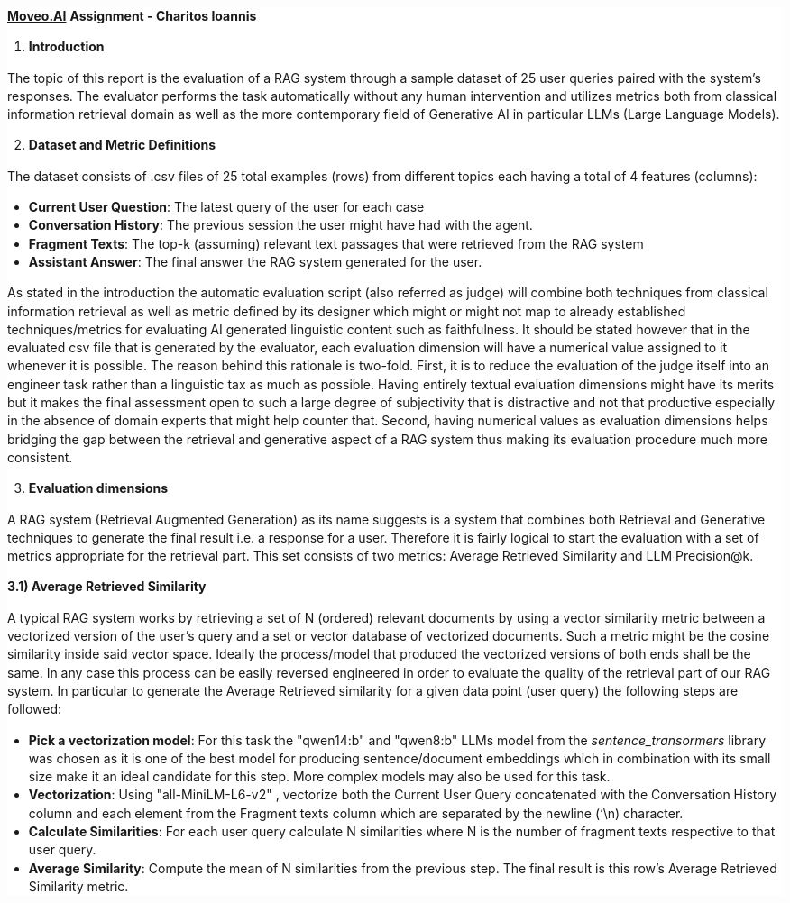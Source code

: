 [**Moveo.AI**](http://Moveo.AI) **Assignment \- Charitos Ioannis**

1) **Introduction**

The topic of this report is the evaluation of a RAG system through a sample dataset of 25 user queries paired with the system’s responses. The evaluator performs the task automatically without any human intervention and utilizes metrics both from classical information retrieval domain as well as the more contemporary field of Generative AI in particular LLMs (Large Language Models).

2) **Dataset and Metric Definitions**

The dataset consists of .csv files of 25 total examples (rows) from different topics each having a total of 4 features (columns):

* **Current User Question**: The latest query of the user for each case  
* **Conversation History**: The previous session the user might have had with the agent.  
* **Fragment Texts**: The top-k (assuming) relevant text passages that were retrieved from the RAG system  
* **Assistant Answer**: The final answer the RAG system generated for the user.

As stated in the introduction the automatic evaluation script (also referred as judge) will combine both techniques from classical information retrieval as well as metric defined by its designer which might or might not map to already established techniques/metrics for evaluating AI generated linguistic content such as faithfulness. It should be stated however that in the evaluated csv file that is generated by the evaluator, each evaluation dimension will have a numerical value assigned to it whenever it is possible. The reason behind this rationale is two-fold. First, it is to reduce the evaluation of the judge itself into an engineer task rather than a linguistic tax as much as possible. Having entirely textual evaluation dimensions might have its merits but it makes the final assessment open to such a large degree of subjectivity that is distractive and not that productive especially in the absence of domain experts that might help counter that. Second, having numerical values as evaluation dimensions helps bridging the gap between the retrieval and generative aspect of a RAG system thus making its evaluation procedure much more consistent.

3) **Evaluation dimensions**

 A RAG system (Retrieval Augmented Generation) as its name suggests is a system that combines both Retrieval and Generative techniques to generate the final result i.e. a response for a user. Therefore it is fairly logical to start the evaluation with a set of metrics appropriate for the retrieval part. This set consists of two metrics: Average Retrieved Similarity and  LLM Precision@k.

**3.1) Average Retrieved Similarity**

A typical RAG system works by retrieving a set of N (ordered) relevant documents by using a vector similarity metric between a vectorized version of the user’s query and a set or vector database of vectorized documents. Such a metric might be the cosine similarity inside said vector space. Ideally the process/model that produced the vectorized versions of both ends shall be the same. In any case this process can be easily reversed engineered in order to evaluate the quality of the retrieval part of our RAG system. In particular to generate the Average Retrieved similarity for a given data point (user query) the following steps are followed:

* **Pick a vectorization model**:  For this task the "qwen14:b" and "qwen8:b" LLMs  model from the *sentence\_transormers* library was chosen as it is one of the best model for producing sentence/document embeddings which in combination with its small size make it an ideal candidate for this step. More complex models may also be used for this task.  
* **Vectorization**: Using "all-MiniLM-L6-v2" , vectorize both the Current User Query concatenated with the Conversation History column and each element from the  Fragment texts column which are separated by the newline (‘\\n) character.   
* **Calculate Similarities**: For each user query calculate N similarities where N is the number of fragment texts respective to that user query.  
* **Average Similarity**: Compute the mean of N similarities from the previous step. The final result is this row’s Average Retrieved Similarity metric.
